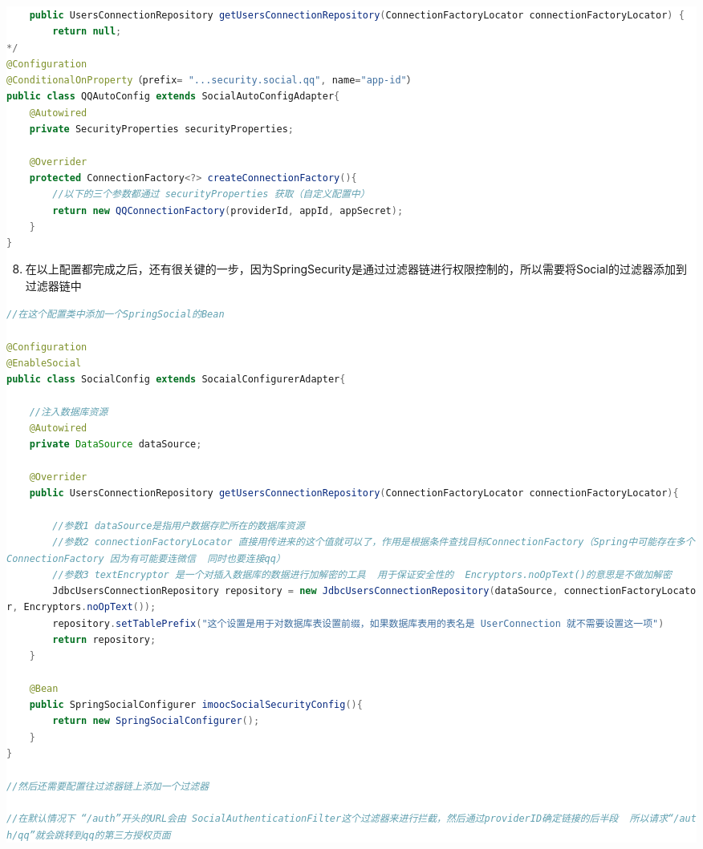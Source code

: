 ```java
    public UsersConnectionRepository getUsersConnectionRepository(ConnectionFactoryLocator connectionFactoryLocator) {
        return null;
*/
@Configuration
@ConditionalOnProperty（prefix= "...security.social.qq", name="app-id"）
public class QQAutoConfig extends SocialAutoConfigAdapter{
    @Autowired
    private SecurityProperties securityProperties;
    
    @Overrider
    protected ConnectionFactory<?> createConnectionFactory(){
        //以下的三个参数都通过 securityProperties 获取（自定义配置中）
        return new QQConnectionFactory(providerId, appId, appSecret);
    }
}

```

8.  在以上配置都完成之后，还有很关键的一步，因为SpringSecurity是通过过滤器链进行权限控制的，所以需要将Social的过滤器添加到过滤器链中

```java
//在这个配置类中添加一个SpringSocial的Bean

@Configuration
@EnableSocial
public class SocialConfig extends SocaialConfigurerAdapter{
    
    //注入数据库资源
    @Autowired
    private DataSource dataSource;
    
    @Overrider
    public UsersConnectionRepository getUsersConnectionRepository(ConnectionFactoryLocator connectionFactoryLocator){
        
        //参数1 dataSource是指用户数据存贮所在的数据库资源
        //参数2 connectionFactoryLocator 直接用传进来的这个值就可以了，作用是根据条件查找目标ConnectionFactory（Spring中可能存在多个ConnectionFactory 因为有可能要连微信  同时也要连接qq）
        //参数3 textEncryptor 是一个对插入数据库的数据进行加解密的工具  用于保证安全性的  Encryptors.noOpText()的意思是不做加解密
        JdbcUsersConnectionRepository repository = new JdbcUsersConnectionRepository(dataSource, connectionFactoryLocator, Encryptors.noOpText());
        repository.setTablePrefix("这个设置是用于对数据库表设置前缀，如果数据库表用的表名是 UserConnection 就不需要设置这一项")
        return repository;
    }
    
    @Bean
    public SpringSocialConfigurer imoocSocialSecurityConfig(){
        return new SpringSocialConfigurer();
    }
}

//然后还需要配置往过滤器链上添加一个过滤器

//在默认情况下 “/auth”开头的URL会由 SocialAuthenticationFilter这个过滤器来进行拦截，然后通过providerID确定链接的后半段  所以请求“/auth/qq”就会跳转到qq的第三方授权页面
```

